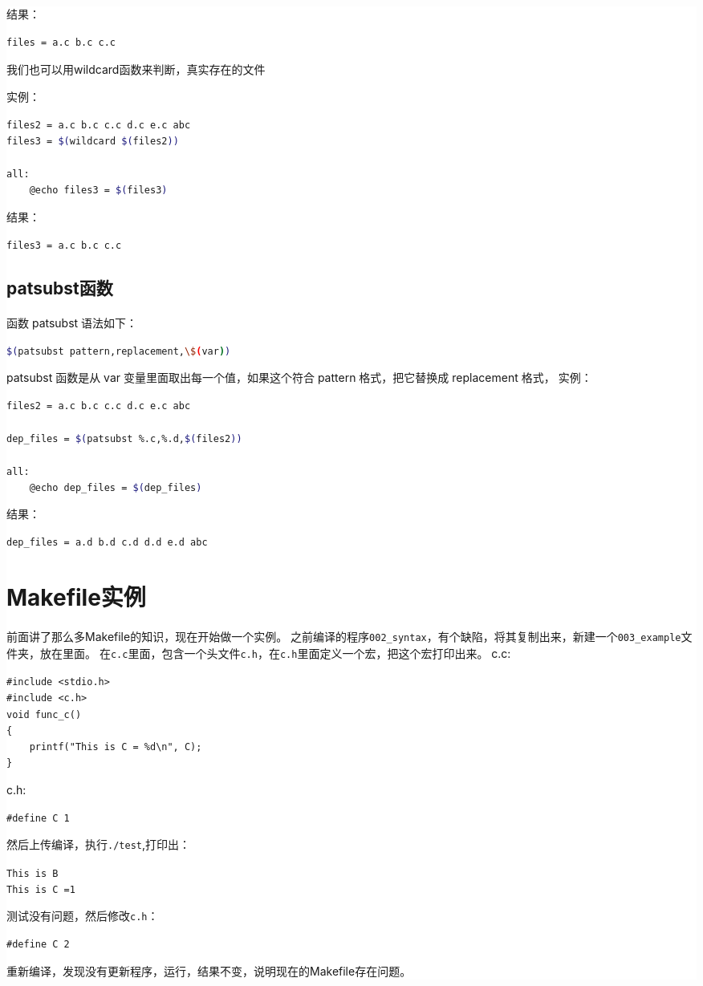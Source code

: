 结果：
```bash
files = a.c b.c c.c
```
我们也可以用wildcard函数来判断，真实存在的文件

实例：
```bash
files2 = a.c b.c c.c d.c e.c abc
files3 = $(wildcard $(files2))

all:
	@echo files3 = $(files3)
```
结果：
```bash
files3 = a.c b.c c.c
```
## patsubst函数
函数 patsubst 语法如下：
```bash
$(patsubst pattern,replacement,\$(var))
```
patsubst 函数是从 var 变量里面取出每一个值，如果这个符合 pattern 格式，把它替换成 replacement 格式，
实例：
```bash
files2 = a.c b.c c.c d.c e.c abc

dep_files = $(patsubst %.c,%.d,$(files2))

all:
	@echo dep_files = $(dep_files)
```

结果：
```bash
dep_files = a.d b.d c.d d.d e.d abc
```

# Makefile实例 #
前面讲了那么多Makefile的知识，现在开始做一个实例。
之前编译的程序`002_syntax`，有个缺陷，将其复制出来，新建一个`003_example`文件夹，放在里面。
在`c.c`里面，包含一个头文件`c.h`，在`c.h`里面定义一个宏，把这个宏打印出来。
c.c:
```
#include <stdio.h>
#include <c.h>
void func_c()
{
	printf("This is C = %d\n", C);
}
```
c.h:
```
#define C 1
```
然后上传编译，执行`./test`,打印出：
```
This is B
This is C =1
```
测试没有问题，然后修改`c.h`：
```
#define C 2
```
重新编译，发现没有更新程序，运行，结果不变，说明现在的Makefile存在问题。